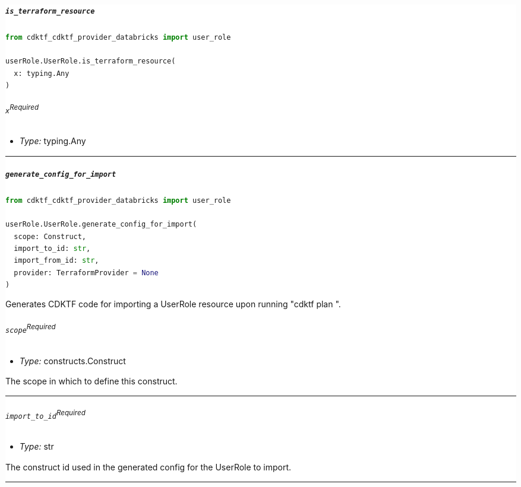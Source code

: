 ##### `is_terraform_resource` <a name="is_terraform_resource" id="@cdktf/provider-databricks.userRole.UserRole.isTerraformResource"></a>

```python
from cdktf_cdktf_provider_databricks import user_role

userRole.UserRole.is_terraform_resource(
  x: typing.Any
)
```

###### `x`<sup>Required</sup> <a name="x" id="@cdktf/provider-databricks.userRole.UserRole.isTerraformResource.parameter.x"></a>

- *Type:* typing.Any

---

##### `generate_config_for_import` <a name="generate_config_for_import" id="@cdktf/provider-databricks.userRole.UserRole.generateConfigForImport"></a>

```python
from cdktf_cdktf_provider_databricks import user_role

userRole.UserRole.generate_config_for_import(
  scope: Construct,
  import_to_id: str,
  import_from_id: str,
  provider: TerraformProvider = None
)
```

Generates CDKTF code for importing a UserRole resource upon running "cdktf plan <stack-name>".

###### `scope`<sup>Required</sup> <a name="scope" id="@cdktf/provider-databricks.userRole.UserRole.generateConfigForImport.parameter.scope"></a>

- *Type:* constructs.Construct

The scope in which to define this construct.

---

###### `import_to_id`<sup>Required</sup> <a name="import_to_id" id="@cdktf/provider-databricks.userRole.UserRole.generateConfigForImport.parameter.importToId"></a>

- *Type:* str

The construct id used in the generated config for the UserRole to import.

---

